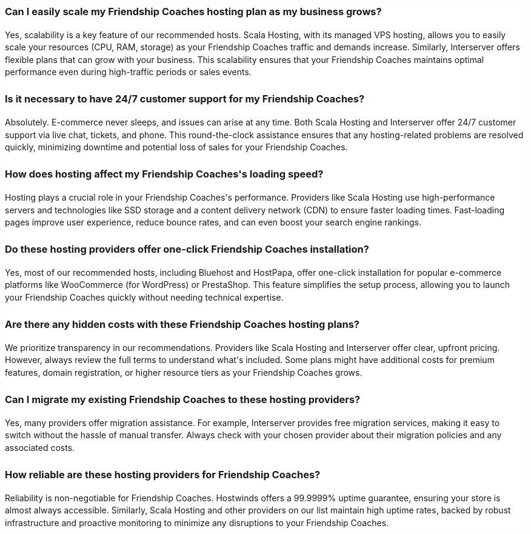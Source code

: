 ### Can I easily scale my Friendship Coaches hosting plan as my business grows? 
Yes, scalability is a key feature of our recommended hosts. Scala Hosting, with its managed VPS hosting, allows you to easily scale your resources (CPU, RAM, storage) as your Friendship Coaches traffic and demands increase. Similarly, Interserver offers flexible plans that can grow with your business. This scalability ensures that your Friendship Coaches maintains optimal performance even during high-traffic periods or sales events.

### Is it necessary to have 24/7 customer support for my Friendship Coaches? 
Absolutely. E-commerce never sleeps, and issues can arise at any time. Both Scala Hosting and Interserver offer 24/7 customer support via live chat, tickets, and phone. This round-the-clock assistance ensures that any hosting-related problems are resolved quickly, minimizing downtime and potential loss of sales for your Friendship Coaches.

### How does hosting affect my Friendship Coaches's loading speed? 
Hosting plays a crucial role in your Friendship Coaches's performance. Providers like Scala Hosting use high-performance servers and technologies like SSD storage and a content delivery network (CDN) to ensure faster loading times. Fast-loading pages improve user experience, reduce bounce rates, and can even boost your search engine rankings.

### Do these hosting providers offer one-click Friendship Coaches installation? 
Yes, most of our recommended hosts, including Bluehost and HostPapa, offer one-click installation for popular e-commerce platforms like WooCommerce (for WordPress) or PrestaShop. This feature simplifies the setup process, allowing you to launch your Friendship Coaches quickly without needing technical expertise.

### Are there any hidden costs with these Friendship Coaches hosting plans? 
We prioritize transparency in our recommendations. Providers like Scala Hosting and Interserver offer clear, upfront pricing. However, always review the full terms to understand what's included. Some plans might have additional costs for premium features, domain registration, or higher resource tiers as your Friendship Coaches grows.

### Can I migrate my existing Friendship Coaches to these hosting providers? 
Yes, many providers offer migration assistance. For example, Interserver provides free migration services, making it easy to switch without the hassle of manual transfer. Always check with your chosen provider about their migration policies and any associated costs.

### How reliable are these hosting providers for Friendship Coaches? 
Reliability is non-negotiable for Friendship Coaches. Hostwinds offers a 99.9999% uptime guarantee, ensuring your store is almost always accessible. Similarly, Scala Hosting and other providers on our list maintain high uptime rates, backed by robust infrastructure and proactive monitoring to minimize any disruptions to your Friendship Coaches.
